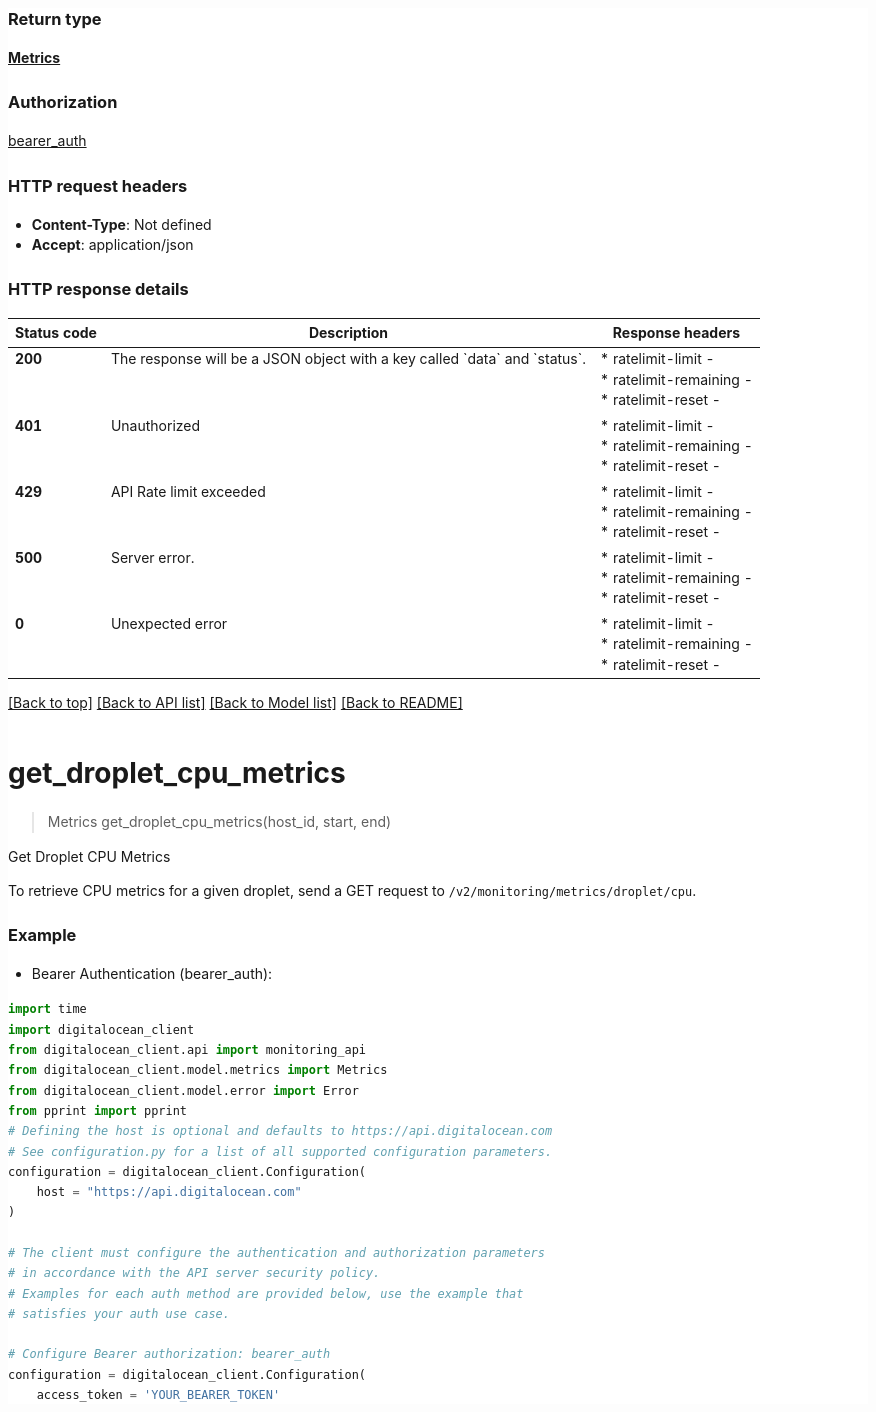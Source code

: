 ### Return type

[**Metrics**](Metrics.md)

### Authorization

[bearer_auth](../README.md#bearer_auth)

### HTTP request headers

 - **Content-Type**: Not defined
 - **Accept**: application/json


### HTTP response details

| Status code | Description | Response headers |
|-------------|-------------|------------------|
**200** | The response will be a JSON object with a key called &#x60;data&#x60; and &#x60;status&#x60;. |  * ratelimit-limit -  <br>  * ratelimit-remaining -  <br>  * ratelimit-reset -  <br>  |
**401** | Unauthorized |  * ratelimit-limit -  <br>  * ratelimit-remaining -  <br>  * ratelimit-reset -  <br>  |
**429** | API Rate limit exceeded |  * ratelimit-limit -  <br>  * ratelimit-remaining -  <br>  * ratelimit-reset -  <br>  |
**500** | Server error. |  * ratelimit-limit -  <br>  * ratelimit-remaining -  <br>  * ratelimit-reset -  <br>  |
**0** | Unexpected error |  * ratelimit-limit -  <br>  * ratelimit-remaining -  <br>  * ratelimit-reset -  <br>  |

[[Back to top]](#) [[Back to API list]](../README.md#documentation-for-api-endpoints) [[Back to Model list]](../README.md#documentation-for-models) [[Back to README]](../README.md)

# **get_droplet_cpu_metrics**
> Metrics get_droplet_cpu_metrics(host_id, start, end)

Get Droplet CPU Metrics

To retrieve CPU metrics for a given droplet, send a GET request to `/v2/monitoring/metrics/droplet/cpu`.

### Example

* Bearer Authentication (bearer_auth):

```python
import time
import digitalocean_client
from digitalocean_client.api import monitoring_api
from digitalocean_client.model.metrics import Metrics
from digitalocean_client.model.error import Error
from pprint import pprint
# Defining the host is optional and defaults to https://api.digitalocean.com
# See configuration.py for a list of all supported configuration parameters.
configuration = digitalocean_client.Configuration(
    host = "https://api.digitalocean.com"
)

# The client must configure the authentication and authorization parameters
# in accordance with the API server security policy.
# Examples for each auth method are provided below, use the example that
# satisfies your auth use case.

# Configure Bearer authorization: bearer_auth
configuration = digitalocean_client.Configuration(
    access_token = 'YOUR_BEARER_TOKEN'
```